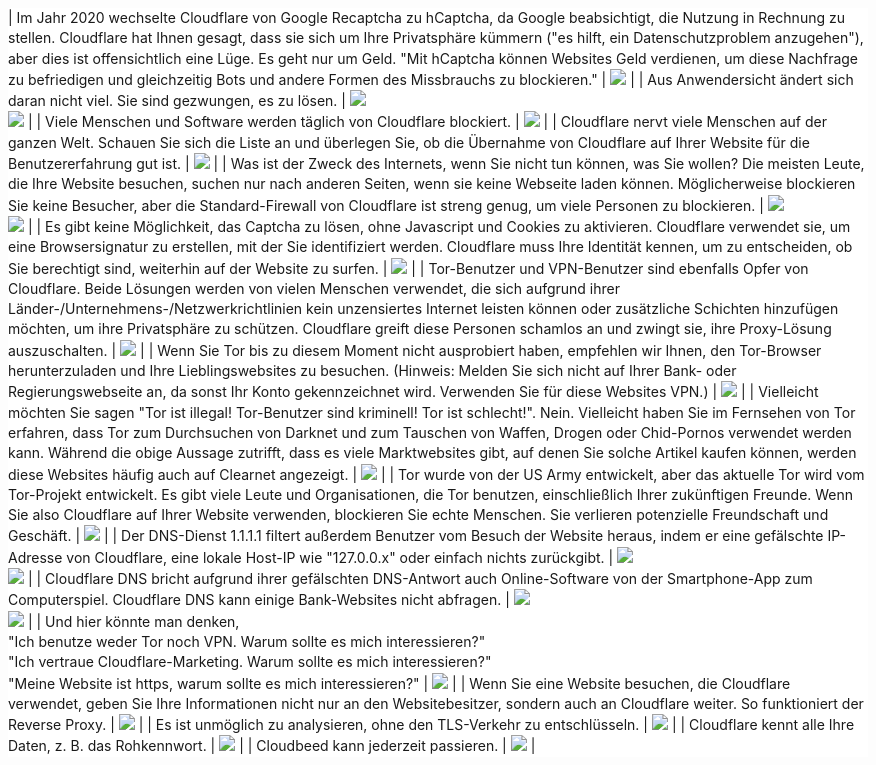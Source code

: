 |  Im Jahr 2020 wechselte Cloudflare von Google Recaptcha zu hCaptcha, da Google beabsichtigt, die Nutzung in Rechnung zu stellen. Cloudflare hat Ihnen gesagt, dass sie sich um Ihre Privatsphäre kümmern ("es hilft, ein Datenschutzproblem anzugehen"), aber dies ist offensichtlich eine Lüge. Es geht nur um Geld. "Mit hCaptcha können Websites Geld verdienen, um diese Nachfrage zu befriedigen und gleichzeitig Bots und andere Formen des Missbrauchs zu blockieren." | ![](https://codeberg.org/crimeflare/cloudflare-tor/media/branch/master/image/fedup_fucking_hcaptcha.jpg) |
|  Aus Anwendersicht ändert sich daran nicht viel. Sie sind gezwungen, es zu lösen. | ![](https://codeberg.org/crimeflare/cloudflare-tor/media/branch/master/image/hcaptcha_abrv.jpg)<br>![](https://codeberg.org/crimeflare/cloudflare-tor/media/branch/master/image/hcaptcha_chrome.jpg) |
|  Viele Menschen und Software werden täglich von Cloudflare blockiert. | ![](https://codeberg.org/crimeflare/cloudflare-tor/media/branch/master/image/omsnote.jpg) |
|  Cloudflare nervt viele Menschen auf der ganzen Welt. Schauen Sie sich die Liste an und überlegen Sie, ob die Übernahme von Cloudflare auf Ihrer Website für die Benutzererfahrung gut ist. |  ![](https://codeberg.org/crimeflare/cloudflare-tor/media/branch/master/image/omsstream.jpg) |
|  Was ist der Zweck des Internets, wenn Sie nicht tun können, was Sie wollen? Die meisten Leute, die Ihre Website besuchen, suchen nur nach anderen Seiten, wenn sie keine Webseite laden können. Möglicherweise blockieren Sie keine Besucher, aber die Standard-Firewall von Cloudflare ist streng genug, um viele Personen zu blockieren. | ![](https://codeberg.org/crimeflare/cloudflare-tor/media/branch/master/image/omsdroid.jpg)<br>![](https://codeberg.org/crimeflare/cloudflare-tor/media/branch/master/image/omsappl.jpg) |
|  Es gibt keine Möglichkeit, das Captcha zu lösen, ohne Javascript und Cookies zu aktivieren. Cloudflare verwendet sie, um eine Browsersignatur zu erstellen, mit der Sie identifiziert werden. Cloudflare muss Ihre Identität kennen, um zu entscheiden, ob Sie berechtigt sind, weiterhin auf der Website zu surfen. | ![](https://codeberg.org/crimeflare/cloudflare-tor/media/branch/master/image/cferr1010bsig.jpg) |
|  Tor-Benutzer und VPN-Benutzer sind ebenfalls Opfer von Cloudflare. Beide Lösungen werden von vielen Menschen verwendet, die sich aufgrund ihrer Länder-/Unternehmens-/Netzwerkrichtlinien kein unzensiertes Internet leisten können oder zusätzliche Schichten hinzufügen möchten, um ihre Privatsphäre zu schützen. Cloudflare greift diese Personen schamlos an und zwingt sie, ihre Proxy-Lösung auszuschalten. | ![](https://codeberg.org/crimeflare/cloudflare-tor/media/branch/master/image/banvpn2.jpg) |
|  Wenn Sie Tor bis zu diesem Moment nicht ausprobiert haben, empfehlen wir Ihnen, den Tor-Browser herunterzuladen und Ihre Lieblingswebsites zu besuchen. (Hinweis: Melden Sie sich nicht auf Ihrer Bank- oder Regierungswebseite an, da sonst Ihr Konto gekennzeichnet wird. Verwenden Sie für diese Websites VPN.) | ![](https://codeberg.org/crimeflare/cloudflare-tor/media/branch/master/image/banvpn.jpg) |
|  Vielleicht möchten Sie sagen "Tor ist illegal! Tor-Benutzer sind kriminell! Tor ist schlecht!". Nein. Vielleicht haben Sie im Fernsehen von Tor erfahren, dass Tor zum Durchsuchen von Darknet und zum Tauschen von Waffen, Drogen oder Chid-Pornos verwendet werden kann. Während die obige Aussage zutrifft, dass es viele Marktwebsites gibt, auf denen Sie solche Artikel kaufen können, werden diese Websites häufig auch auf Clearnet angezeigt.  | ![](https://codeberg.org/crimeflare/cloudflare-tor/media/branch/master/image/whousetor.jpg) |
|  Tor wurde von der US Army entwickelt, aber das aktuelle Tor wird vom Tor-Projekt entwickelt. Es gibt viele Leute und Organisationen, die Tor benutzen, einschließlich Ihrer zukünftigen Freunde. Wenn Sie also Cloudflare auf Ihrer Website verwenden, blockieren Sie echte Menschen. Sie verlieren potenzielle Freundschaft und Geschäft. | ![](https://codeberg.org/crimeflare/cloudflare-tor/media/branch/master/image/iusetor_alith.jpg) |
|  Der DNS-Dienst 1.1.1.1 filtert außerdem Benutzer vom Besuch der Website heraus, indem er eine gefälschte IP-Adresse von Cloudflare, eine lokale Host-IP wie "127.0.0.x" oder einfach nichts zurückgibt. | ![](https://codeberg.org/crimeflare/cloudflare-tor/media/branch/master/image/cferr1016.jpg)<br>![](https://codeberg.org/crimeflare/cloudflare-tor/media/branch/master/image/cferr1016sp.jpg) |
|  Cloudflare DNS bricht aufgrund ihrer gefälschten DNS-Antwort auch Online-Software von der Smartphone-App zum Computerspiel. Cloudflare DNS kann einige Bank-Websites nicht abfragen. | ![](https://codeberg.org/crimeflare/cloudflare-tor/media/branch/master/image/cfdnsprob.jpg)<br>![](https://codeberg.org/crimeflare/cloudflare-tor/media/branch/master/image/dnsfailtest.jpg) |
|  Und hier könnte man denken,<br>"Ich benutze weder Tor noch VPN. Warum sollte es mich interessieren?"<br>"Ich vertraue Cloudflare-Marketing. Warum sollte es mich interessieren?"<br>"Meine Website ist https, warum sollte es mich interessieren?" | ![](https://codeberg.org/crimeflare/cloudflare-tor/media/branch/master/image/annoyed.jpg) |
|  Wenn Sie eine Website besuchen, die Cloudflare verwendet, geben Sie Ihre Informationen nicht nur an den Websitebesitzer, sondern auch an Cloudflare weiter. So funktioniert der Reverse Proxy. | ![](https://codeberg.org/crimeflare/cloudflare-tor/media/branch/master/image/prism_gfe.jpg) |
|  Es ist unmöglich zu analysieren, ohne den TLS-Verkehr zu entschlüsseln. | ![](https://codeberg.org/crimeflare/cloudflare-tor/media/branch/master/image/cfhelp204144518.jpg) |
|  Cloudflare kennt alle Ihre Daten, z. B. das Rohkennwort. | ![](https://codeberg.org/crimeflare/cloudflare-tor/media/branch/master/image/cfhelpforum.jpg) |
|  Cloudbeed kann jederzeit passieren. | ![](https://codeberg.org/crimeflare/cloudflare-tor/media/branch/master/image/cfbloghtmledit.jpg) |